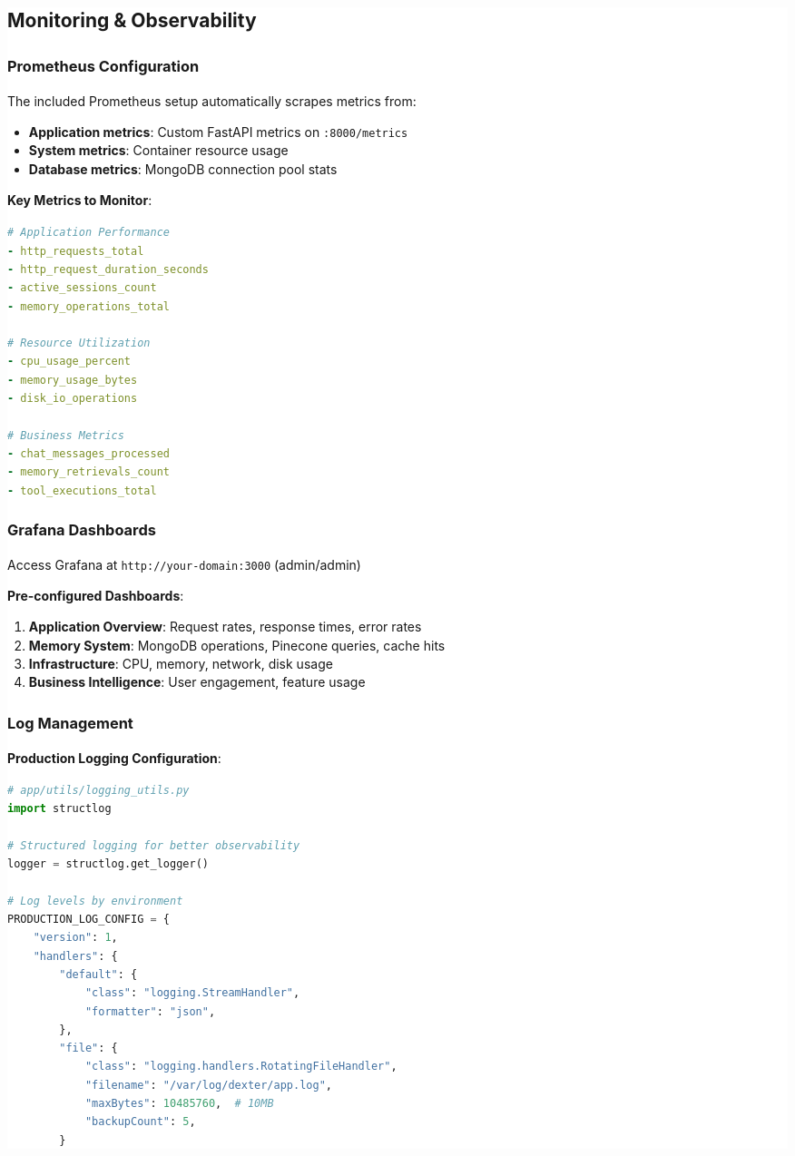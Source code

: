## Monitoring & Observability

### Prometheus Configuration

The included Prometheus setup automatically scrapes metrics from:

- **Application metrics**: Custom FastAPI metrics on `:8000/metrics`
- **System metrics**: Container resource usage
- **Database metrics**: MongoDB connection pool stats

**Key Metrics to Monitor**:

```yaml
# Application Performance
- http_requests_total
- http_request_duration_seconds
- active_sessions_count
- memory_operations_total

# Resource Utilization  
- cpu_usage_percent
- memory_usage_bytes
- disk_io_operations

# Business Metrics
- chat_messages_processed
- memory_retrievals_count
- tool_executions_total
```

### Grafana Dashboards

Access Grafana at `http://your-domain:3000` (admin/admin)

**Pre-configured Dashboards**:

1. **Application Overview**: Request rates, response times, error rates
2. **Memory System**: MongoDB operations, Pinecone queries, cache hits
3. **Infrastructure**: CPU, memory, network, disk usage
4. **Business Intelligence**: User engagement, feature usage

### Log Management

**Production Logging Configuration**:

```python
# app/utils/logging_utils.py
import structlog

# Structured logging for better observability
logger = structlog.get_logger()

# Log levels by environment
PRODUCTION_LOG_CONFIG = {
    "version": 1,
    "handlers": {
        "default": {
            "class": "logging.StreamHandler",
            "formatter": "json",
        },
        "file": {
            "class": "logging.handlers.RotatingFileHandler",
            "filename": "/var/log/dexter/app.log",
            "maxBytes": 10485760,  # 10MB
            "backupCount": 5,
        }
```